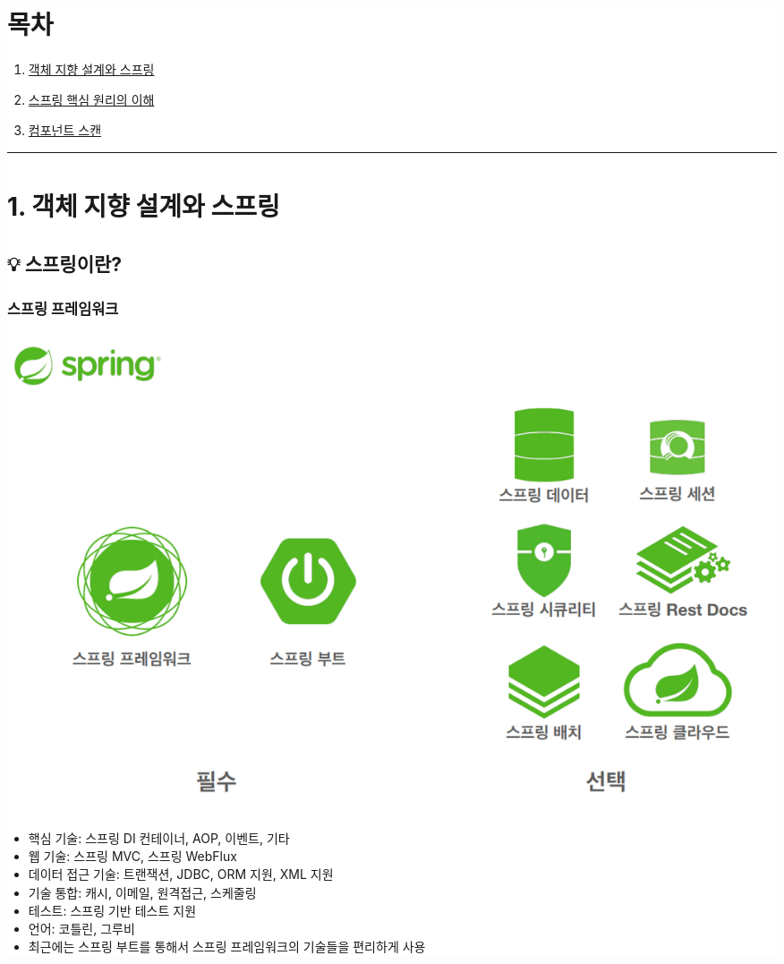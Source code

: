 # 목차

1. [객체 지향 설계와 스프링](#1-객체-지향-설계와-스프링)

2. [스프링 핵심 원리의 이해](#2-스프링-핵심-원리-이해)

3. [컴포넌트 스캔](#3-컴포넌트-스캔)

---

# 1. 객체 지향 설계와 스프링

## 💡 스프링이란?

### 스프링 프레임워크

![Untitled](https://github.com/mirimy97/java.spring/blob/master/springcore-basic/pic/1.png)

- 핵심 기술: 스프링 DI 컨테이너, AOP, 이벤트, 기타
- 웹 기술: 스프링 MVC, 스프링 WebFlux
- 데이터 접근 기술: 트랜잭션, JDBC, ORM 지원, XML 지원
- 기술 통합: 캐시, 이메일, 원격접근, 스케줄링
- 테스트: 스프링 기반 테스트 지원
- 언어: 코틀린, 그루비
- 최근에는 스프링 부트를 통해서 스프링 프레임워크의 기술들을 편리하게 사용
